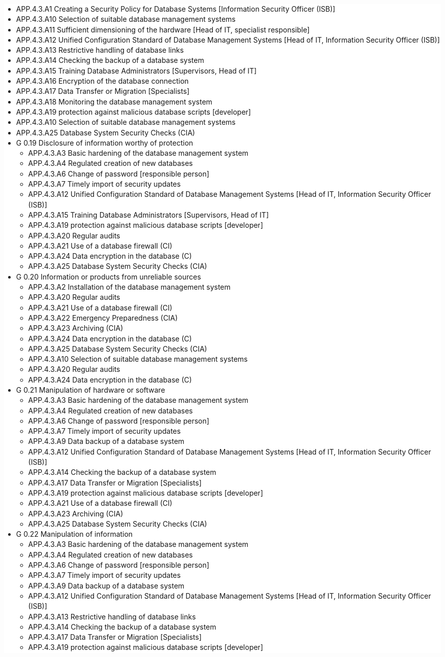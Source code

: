   * APP.4.3.A1 Creating a Security Policy for Database Systems [Information Security Officer (ISB)]
  * APP.4.3.A10 Selection of suitable database management systems
  * APP.4.3.A11 Sufficient dimensioning of the hardware [Head of IT, specialist responsible]
  * APP.4.3.A12 Unified Configuration Standard of Database Management Systems [Head of IT, Information Security Officer (ISB)]
  * APP.4.3.A13 Restrictive handling of database links
  * APP.4.3.A14 Checking the backup of a database system
  * APP.4.3.A15 Training Database Administrators [Supervisors, Head of IT]
  * APP.4.3.A16 Encryption of the database connection
  * APP.4.3.A17 Data Transfer or Migration [Specialists]
  * APP.4.3.A18 Monitoring the database management system
  * APP.4.3.A19 protection against malicious database scripts [developer]
  * APP.4.3.A10 Selection of suitable database management systems
  * APP.4.3.A25 Database System Security Checks (CIA)
* G 0.19 Disclosure of information worthy of protection
  * APP.4.3.A3 Basic hardening of the database management system
  * APP.4.3.A4 Regulated creation of new databases
  * APP.4.3.A6 Change of password [responsible person]
  * APP.4.3.A7 Timely import of security updates
  * APP.4.3.A12 Unified Configuration Standard of Database Management Systems [Head of IT, Information Security Officer (ISB)]
  * APP.4.3.A15 Training Database Administrators [Supervisors, Head of IT]
  * APP.4.3.A19 protection against malicious database scripts [developer]
  * APP.4.3.A20 Regular audits
  * APP.4.3.A21 Use of a database firewall (CI)
  * APP.4.3.A24 Data encryption in the database (C)
  * APP.4.3.A25 Database System Security Checks (CIA)
* G 0.20 Information or products from unreliable sources
  * APP.4.3.A2 Installation of the database management system
  * APP.4.3.A20 Regular audits
  * APP.4.3.A21 Use of a database firewall (CI)
  * APP.4.3.A22 Emergency Preparedness (CIA)
  * APP.4.3.A23 Archiving (CIA)
  * APP.4.3.A24 Data encryption in the database (C)
  * APP.4.3.A25 Database System Security Checks (CIA)
  * APP.4.3.A10 Selection of suitable database management systems
  * APP.4.3.A20 Regular audits
  * APP.4.3.A24 Data encryption in the database (C)
* G 0.21 Manipulation of hardware or software
  * APP.4.3.A3 Basic hardening of the database management system
  * APP.4.3.A4 Regulated creation of new databases
  * APP.4.3.A6 Change of password [responsible person]
  * APP.4.3.A7 Timely import of security updates
  * APP.4.3.A9 Data backup of a database system
  * APP.4.3.A12 Unified Configuration Standard of Database Management Systems [Head of IT, Information Security Officer (ISB)]
  * APP.4.3.A14 Checking the backup of a database system
  * APP.4.3.A17 Data Transfer or Migration [Specialists]
  * APP.4.3.A19 protection against malicious database scripts [developer]
  * APP.4.3.A21 Use of a database firewall (CI)
  * APP.4.3.A23 Archiving (CIA)
  * APP.4.3.A25 Database System Security Checks (CIA)
* G 0.22 Manipulation of information
  * APP.4.3.A3 Basic hardening of the database management system
  * APP.4.3.A4 Regulated creation of new databases
  * APP.4.3.A6 Change of password [responsible person]
  * APP.4.3.A7 Timely import of security updates
  * APP.4.3.A9 Data backup of a database system
  * APP.4.3.A12 Unified Configuration Standard of Database Management Systems [Head of IT, Information Security Officer (ISB)]
  * APP.4.3.A13 Restrictive handling of database links
  * APP.4.3.A14 Checking the backup of a database system
  * APP.4.3.A17 Data Transfer or Migration [Specialists]
  * APP.4.3.A19 protection against malicious database scripts [developer]